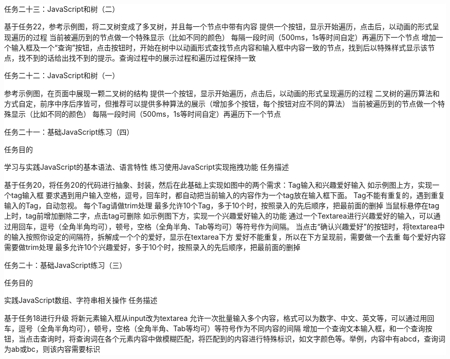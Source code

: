 

任务二十三：JavaScript和树（二）

基于任务22，参考示例图，将二叉树变成了多叉树，并且每一个节点中带有内容
提供一个按钮，显示开始遍历，点击后，以动画的形式呈现遍历的过程
当前被遍历到的节点做一个特殊显示（比如不同的颜色）
每隔一段时间（500ms，1s等时间自定）再遍历下一个节点
增加一个输入框及一个“查询”按钮，点击按钮时，开始在树中以动画形式查找节点内容和输入框中内容一致的节点，找到后以特殊样式显示该节点，找不到的话给出找不到的提示。查询过程中的展示过程和遍历过程保持一致



任务二十二：JavaScript和树（一）

参考示例图，在页面中展现一颗二叉树的结构
提供一个按钮，显示开始遍历，点击后，以动画的形式呈现遍历的过程
二叉树的遍历算法和方式自定，前序中序后序皆可，但推荐可以提供多种算法的展示（增加多个按钮，每个按钮对应不同的算法）
当前被遍历到的节点做一个特殊显示（比如不同的颜色）
每隔一段时间（500ms，1s等时间自定）再遍历下一个节点



任务二十一：基础JavaScript练习（四）

任务目的

学习与实践JavaScript的基本语法、语言特性
练习使用JavaScript实现拖拽功能
任务描述

基于任务20，将任务20的代码进行抽象、封装，然后在此基础上实现如图中的两个需求：Tag输入和兴趣爱好输入
如示例图上方，实现一个tag输入框
要求遇到用户输入空格，逗号，回车时，都自动把当前输入的内容作为一个tag放在输入框下面。
Tag不能有重复的，遇到重复输入的Tag，自动忽视。
每个Tag请做trim处理
最多允许10个Tag，多于10个时，按照录入的先后顺序，把最前面的删掉
当鼠标悬停在tag上时，tag前增加删除二字，点击tag可删除
如示例图下方，实现一个兴趣爱好输入的功能
通过一个Textarea进行兴趣爱好的输入，可以通过用回车，逗号（全角半角均可），顿号，空格（全角半角、Tab等均可）等符号作为间隔。
当点击“确认兴趣爱好”的按钮时，将textarea中的输入按照你设定的间隔符，拆解成一个个的爱好，显示在textarea下方
爱好不能重复，所以在下方呈现前，需要做一个去重
每个爱好内容需要做trim处理
最多允许10个兴趣爱好，多于10个时，按照录入的先后顺序，把最前面的删掉




任务二十：基础JavaScript练习（三）

任务目的

实践JavaScript数组、字符串相关操作
任务描述

基于任务18进行升级
将新元素输入框从input改为textarea
允许一次批量输入多个内容，格式可以为数字、中文、英文等，可以通过用回车，逗号（全角半角均可），顿号，空格（全角半角、Tab等均可）等符号作为不同内容的间隔
增加一个查询文本输入框，和一个查询按钮，当点击查询时，将查询词在各个元素内容中做模糊匹配，将匹配到的内容进行特殊标识，如文字颜色等。举例，内容中有abcd，查询词为ab或bc，则该内容需要标识


